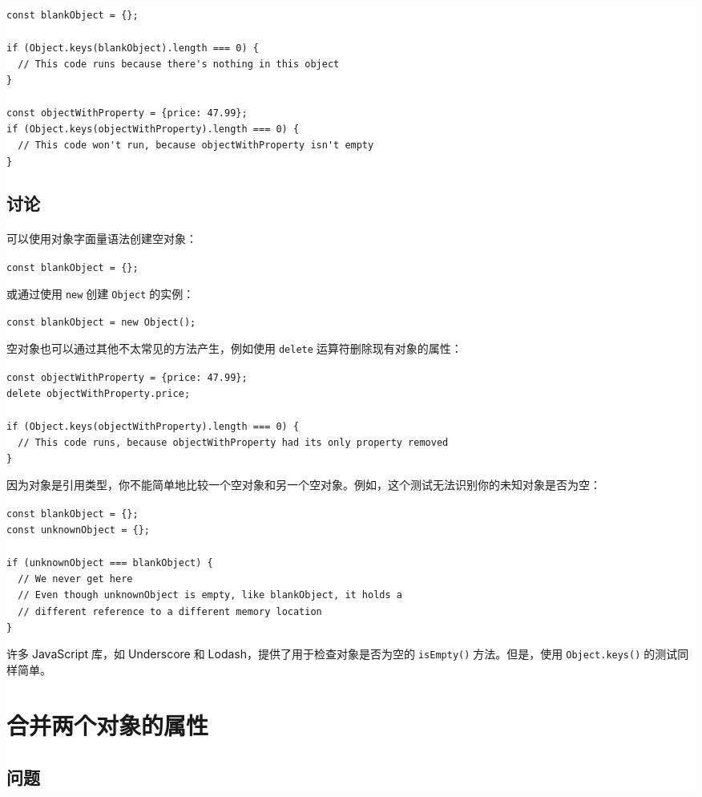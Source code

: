 ```
const blankObject = {};

if (Object.keys(blankObject).length === 0) {
  // This code runs because there's nothing in this object
}

const objectWithProperty = {price: 47.99};
if (Object.keys(objectWithProperty).length === 0) {
  // This code won't run, because objectWithProperty isn't empty
}
```

## 讨论

可以使用对象字面量语法创建空对象：

```
const blankObject = {};
```

或通过使用 `new` 创建 `Object` 的实例：

```
const blankObject = new Object();
```

空对象也可以通过其他不太常见的方法产生，例如使用 `delete` 运算符删除现有对象的属性：

```
const objectWithProperty = {price: 47.99};
delete objectWithProperty.price;

if (Object.keys(objectWithProperty).length === 0) {
  // This code runs, because objectWithProperty had its only property removed
}
```

因为对象是引用类型，你不能简单地比较一个空对象和另一个空对象。例如，这个测试无法识别你的未知对象是否为空：

```
const blankObject = {};
const unknownObject = {};

if (unknownObject === blankObject) {
  // We never get here
  // Even though unknownObject is empty, like blankObject, it holds a
  // different reference to a different memory location
}
```

许多 JavaScript 库，如 Underscore 和 Lodash，提供了用于检查对象是否为空的 `isEmpty()` 方法。但是，使用 `Object.keys()` 的测试同样简单。

# 合并两个对象的属性

## 问题
